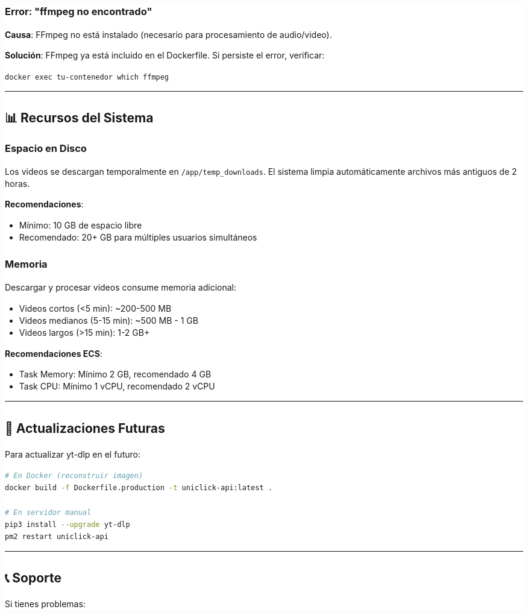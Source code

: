 ### Error: "ffmpeg no encontrado"

**Causa**: FFmpeg no está instalado (necesario para procesamiento de audio/video).

**Solución**: FFmpeg ya está incluido en el Dockerfile. Si persiste el error, verificar:
```bash
docker exec tu-contenedor which ffmpeg
```

---

## 📊 Recursos del Sistema

### Espacio en Disco

Los videos se descargan temporalmente en `/app/temp_downloads`. El sistema limpia automáticamente archivos más antiguos de 2 horas.

**Recomendaciones**:
- Mínimo: 10 GB de espacio libre
- Recomendado: 20+ GB para múltiples usuarios simultáneos

### Memoria

Descargar y procesar videos consume memoria adicional:
- Videos cortos (<5 min): ~200-500 MB
- Videos medianos (5-15 min): ~500 MB - 1 GB
- Videos largos (>15 min): 1-2 GB+

**Recomendaciones ECS**:
- Task Memory: Mínimo 2 GB, recomendado 4 GB
- Task CPU: Mínimo 1 vCPU, recomendado 2 vCPU

---

## 🔄 Actualizaciones Futuras

Para actualizar yt-dlp en el futuro:

```bash
# En Docker (reconstruir imagen)
docker build -f Dockerfile.production -t uniclick-api:latest .

# En servidor manual
pip3 install --upgrade yt-dlp
pm2 restart uniclick-api
```

---

## 📞 Soporte

Si tienes problemas:
